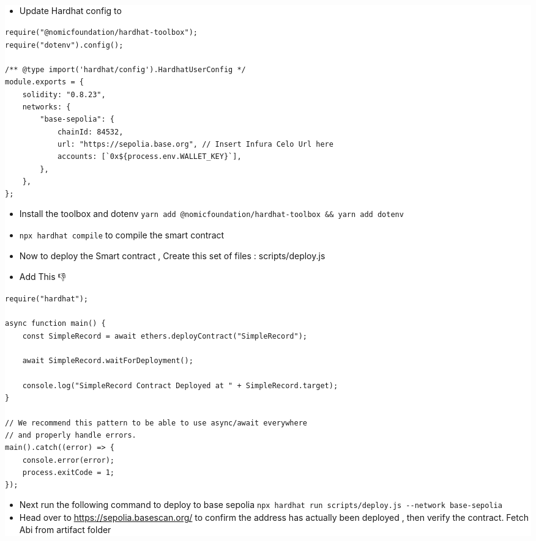 ```=solidity
```

-   Update Hardhat config to

```
require("@nomicfoundation/hardhat-toolbox");
require("dotenv").config();

/** @type import('hardhat/config').HardhatUserConfig */
module.exports = {
    solidity: "0.8.23",
    networks: {
        "base-sepolia": {
            chainId: 84532,
            url: "https://sepolia.base.org", // Insert Infura Celo Url here
            accounts: [`0x${process.env.WALLET_KEY}`],
        },
    },
};

```

-   Install the toolbox and dotenv
    `yarn add @nomicfoundation/hardhat-toolbox && yarn add dotenv`

-   `npx hardhat compile` to compile the smart contract
-   Now to deploy the Smart contract , Create this set of files : scripts/deploy.js
-   Add This :-1:

```=javascript
require("hardhat");

async function main() {
    const SimpleRecord = await ethers.deployContract("SimpleRecord");

    await SimpleRecord.waitForDeployment();

    console.log("SimpleRecord Contract Deployed at " + SimpleRecord.target);
}

// We recommend this pattern to be able to use async/await everywhere
// and properly handle errors.
main().catch((error) => {
    console.error(error);
    process.exitCode = 1;
});

```

-   Next run the following command to deploy to base sepolia `npx hardhat run scripts/deploy.js --network base-sepolia`
-   Head over to https://sepolia.basescan.org/ to confirm the address has actually been deployed , then verify the contract. Fetch Abi from artifact folder
